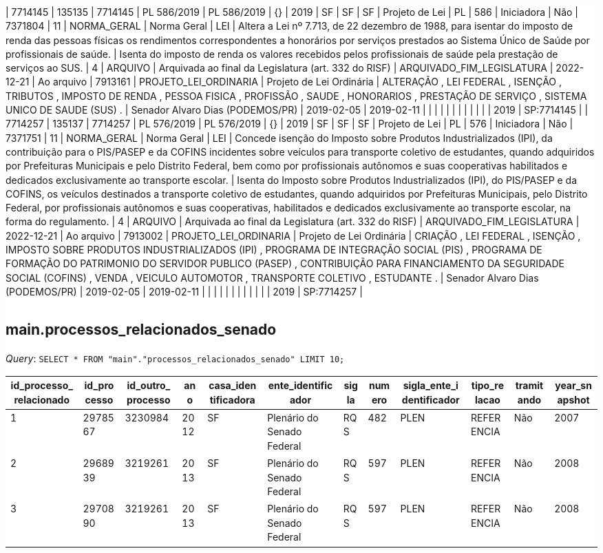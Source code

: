 | 7714145 | 135135 | 7714145 | PL 586/2019 | PL 586/2019 | {} | 2019 | SF | SF | SF | Projeto de Lei | PL | 586 | Iniciadora | Não | 7371804 | 11 | NORMA_GERAL | Norma Geral | LEI | Altera a Lei nº 7.713, de 22 dezembro de 1988, para isentar do imposto de renda das pessoas físicas os rendimentos correspondentes a honorários por serviços prestados ao Sistema Único de Saúde por profissionais de saúde. | Isenta do imposto de renda os valores recebidos pelos profissionais de saúde pela prestação de serviços ao SUS. | 4 | ARQUIVO | Arquivada ao final da Legislatura (art. 332 do RISF) | ARQUIVADO_FIM_LEGISLATURA | 2022-12-21 | Ao arquivo | 7913161 | PROJETO_LEI_ORDINARIA | Projeto de Lei Ordinária |  ALTERAÇÃO ,  LEI FEDERAL ,  ISENÇÃO ,  TRIBUTOS ,  IMPOSTO DE RENDA ,  PESSOA FISICA ,  PROFISSÃO ,  SAUDE ,  HONORARIOS ,  PRESTAÇÃO DE SERVIÇO ,  SISTEMA UNICO DE SAUDE (SUS) . | Senador Alvaro Dias (PODEMOS/PR) | 2019-02-05 | 2019-02-11 |  |  |  |  |  |  |  |  |  |  |  | 2019 | SP:7714145 |
| 7714257 | 135137 | 7714257 | PL 576/2019 | PL 576/2019 | {} | 2019 | SF | SF | SF | Projeto de Lei | PL | 576 | Iniciadora | Não | 7371751 | 11 | NORMA_GERAL | Norma Geral | LEI | Concede isenção do Imposto sobre Produtos Industrializados (IPI), da contribuição para o PIS/PASEP e da COFINS incidentes sobre veículos para transporte coletivo de estudantes, quando adquiridos por Prefeituras Municipais e pelo Distrito Federal, bem como por profissionais autônomos e suas cooperativas habilitados e dedicados exclusivamente ao transporte escolar. | Isenta do Imposto sobre Produtos Industrializados (IPI), do PIS/PASEP e da COFINS, os veículos destinados a transporte coletivo de estudantes, quando adquiridos por Prefeituras Municipais, pelo Distrito Federal, por profissionais autônomos e suas cooperativas, habilitados e dedicados exclusivamente ao transporte escolar, na forma do regulamento. | 4 | ARQUIVO | Arquivada ao final da Legislatura (art. 332 do RISF) | ARQUIVADO_FIM_LEGISLATURA | 2022-12-21 | Ao arquivo | 7913002 | PROJETO_LEI_ORDINARIA | Projeto de Lei Ordinária |  CRIAÇÃO ,  LEI FEDERAL ,  ISENÇÃO ,  IMPOSTO SOBRE PRODUTOS INDUSTRIALIZADOS (IPI) ,  PROGRAMA DE INTEGRAÇÃO SOCIAL (PIS) ,  PROGRAMA DE FORMAÇÃO DO PATRIMONIO DO SERVIDOR PUBLICO (PASEP) ,  CONTRIBUIÇÃO PARA FINANCIAMENTO DA SEGURIDADE SOCIAL (COFINS) ,  VENDA ,  VEICULO AUTOMOTOR ,  TRANSPORTE COLETIVO ,  ESTUDANTE . | Senador Alvaro Dias (PODEMOS/PR) | 2019-02-05 | 2019-02-11 |  |  |  |  |  |  |  |  |  |  |  | 2019 | SP:7714257 |

## main.processos_relacionados_senado

_Query_: `SELECT * FROM "main"."processos_relacionados_senado" LIMIT 10;`

| id_processo_relacionado | id_processo | id_outro_processo | ano | casa_identificadora | ente_identificador | sigla | numero | sigla_ente_identificador | tipo_relacao | tramitando | year_snapshot |
| --- | --- | --- | --- | --- | --- | --- | --- | --- | --- | --- | --- |
| 1 | 2978567 | 3230984 | 2012 | SF | Plenário do Senado Federal | RQS | 482 | PLEN | REFERENCIA | Não | 2007 |
| 2 | 2968939 | 3219261 | 2013 | SF | Plenário do Senado Federal | RQS | 597 | PLEN | REFERENCIA | Não | 2008 |
| 3 | 2970890 | 3219261 | 2013 | SF | Plenário do Senado Federal | RQS | 597 | PLEN | REFERENCIA | Não | 2008 |
